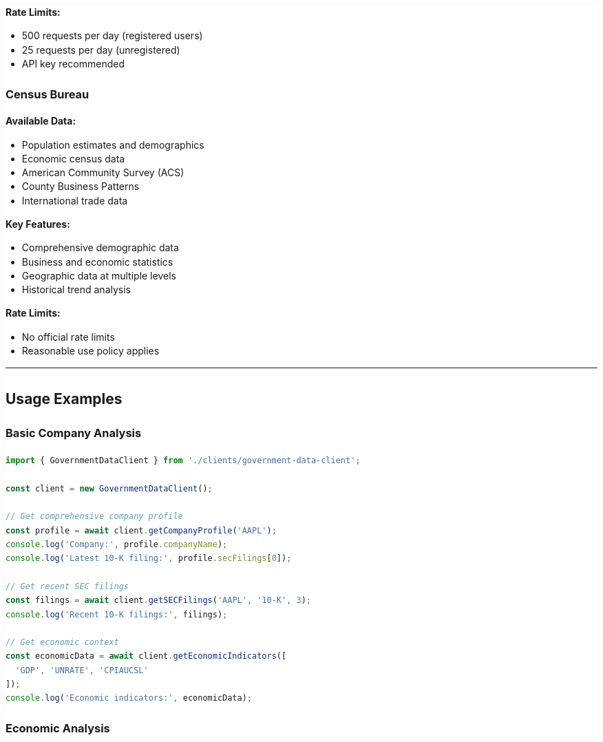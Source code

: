 **Rate Limits:**
- 500 requests per day (registered users)
- 25 requests per day (unregistered)
- API key recommended

### Census Bureau

**Available Data:**
- Population estimates and demographics
- Economic census data
- American Community Survey (ACS)
- County Business Patterns
- International trade data

**Key Features:**
- Comprehensive demographic data
- Business and economic statistics
- Geographic data at multiple levels
- Historical trend analysis

**Rate Limits:**
- No official rate limits
- Reasonable use policy applies

---

## Usage Examples

### Basic Company Analysis

```typescript
import { GovernmentDataClient } from './clients/government-data-client';

const client = new GovernmentDataClient();

// Get comprehensive company profile
const profile = await client.getCompanyProfile('AAPL');
console.log('Company:', profile.companyName);
console.log('Latest 10-K filing:', profile.secFilings[0]);

// Get recent SEC filings
const filings = await client.getSECFilings('AAPL', '10-K', 3);
console.log('Recent 10-K filings:', filings);

// Get economic context
const economicData = await client.getEconomicIndicators([
  'GDP', 'UNRATE', 'CPIAUCSL'
]);
console.log('Economic indicators:', economicData);
```

### Economic Analysis
